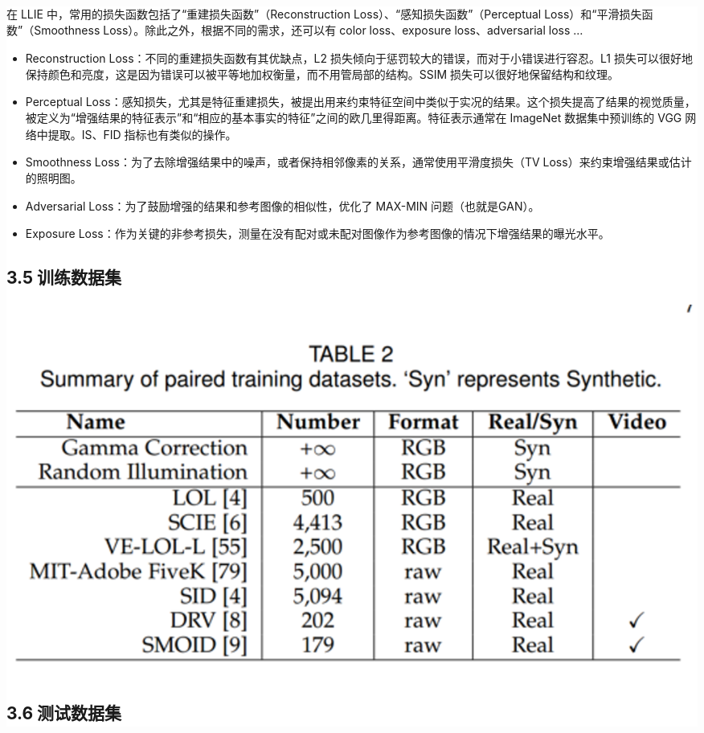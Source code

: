 在 LLIE 中，常用的损失函数包括了“重建损失函数”（Reconstruction Loss）、“感知损失函数”（Perceptual Loss）和“平滑损失函数”（Smoothness Loss）。除此之外，根据不同的需求，还可以有 color loss、exposure loss、adversarial loss …

- Reconstruction Loss：不同的重建损失函数有其优缺点，L2 损失倾向于惩罚较大的错误，而对于小错误进行容忍。L1 损失可以很好地保持颜色和亮度，这是因为错误可以被平等地加权衡量，而不用管局部的结构。SSIM 损失可以很好地保留结构和纹理。

- Perceptual Loss：感知损失，尤其是特征重建损失，被提出用来约束特征空间中类似于实况的结果。这个损失提高了结果的视觉质量，被定义为“增强结果的特征表示”和“相应的基本事实的特征”之间的欧几里得距离。特征表示通常在 ImageNet 数据集中预训练的 VGG 网络中提取。IS、FID 指标也有类似的操作。

- Smoothness Loss：为了去除增强结果中的噪声，或者保持相邻像素的关系，通常使用平滑度损失（TV Loss）来约束增强结果或估计的照明图。

- Adversarial Loss：为了鼓励增强的结果和参考图像的相似性，优化了 MAX-MIN 问题（也就是GAN）。

- Exposure Loss：作为关键的非参考损失，测量在没有配对或未配对图像作为参考图像的情况下增强结果的曝光水平。

## 3.5 训练数据集
![训练数据集](../../assets/images/2023-2024-04/23.png)

## 3.6 测试数据集